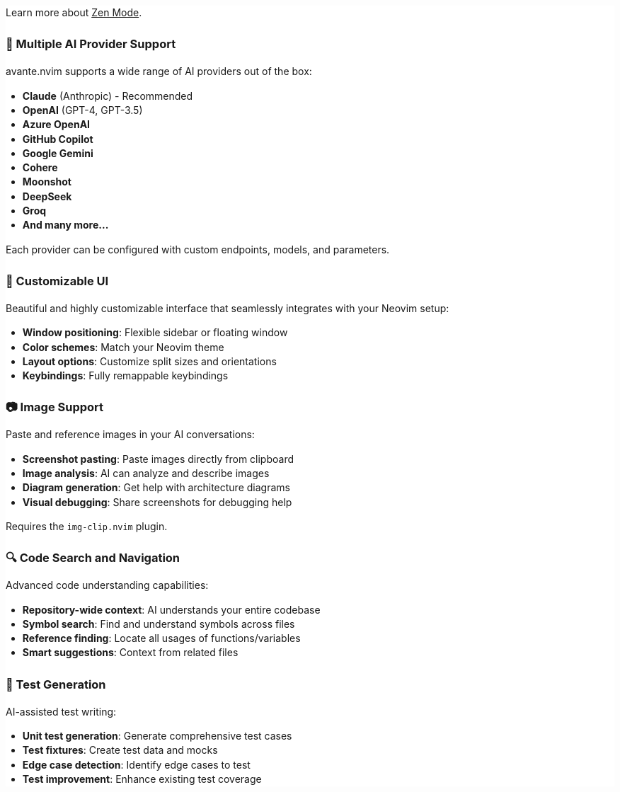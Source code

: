 Learn more about [Zen Mode](/zen-mode).

### 🔌 Multiple AI Provider Support

avante.nvim supports a wide range of AI providers out of the box:

- **Claude** (Anthropic) - Recommended
- **OpenAI** (GPT-4, GPT-3.5)
- **Azure OpenAI**
- **GitHub Copilot**
- **Google Gemini**
- **Cohere**
- **Moonshot**
- **DeepSeek**
- **Groq**
- **And many more...**

Each provider can be configured with custom endpoints, models, and parameters.

### 🎨 Customizable UI

Beautiful and highly customizable interface that seamlessly integrates with your Neovim setup:

- **Window positioning**: Flexible sidebar or floating window
- **Color schemes**: Match your Neovim theme
- **Layout options**: Customize split sizes and orientations
- **Keybindings**: Fully remappable keybindings

### 📷 Image Support

Paste and reference images in your AI conversations:

- **Screenshot pasting**: Paste images directly from clipboard
- **Image analysis**: AI can analyze and describe images
- **Diagram generation**: Get help with architecture diagrams
- **Visual debugging**: Share screenshots for debugging help

Requires the `img-clip.nvim` plugin.

### 🔍 Code Search and Navigation

Advanced code understanding capabilities:

- **Repository-wide context**: AI understands your entire codebase
- **Symbol search**: Find and understand symbols across files
- **Reference finding**: Locate all usages of functions/variables
- **Smart suggestions**: Context from related files

### 🧪 Test Generation

AI-assisted test writing:

- **Unit test generation**: Generate comprehensive test cases
- **Test fixtures**: Create test data and mocks
- **Edge case detection**: Identify edge cases to test
- **Test improvement**: Enhance existing test coverage
